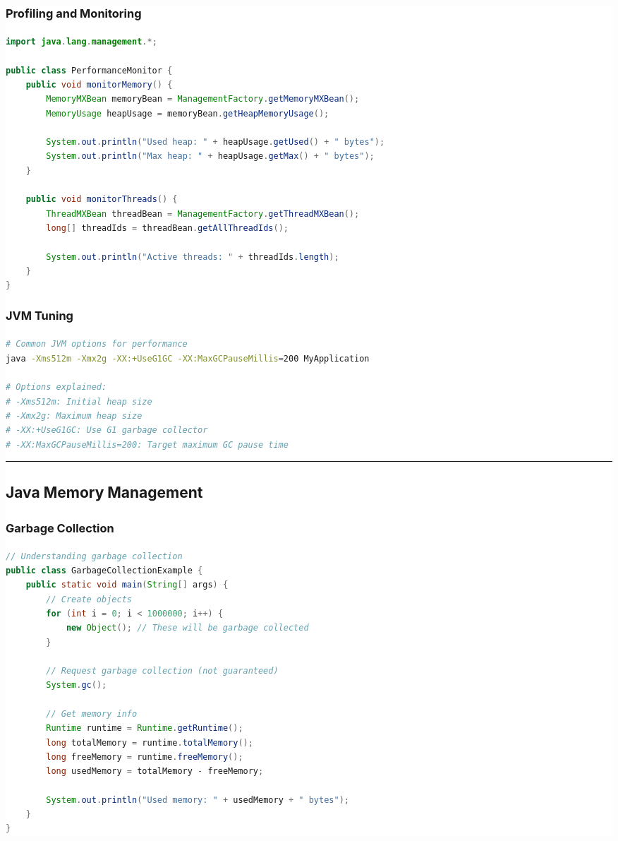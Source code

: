 ### Profiling and Monitoring

```java
import java.lang.management.*;

public class PerformanceMonitor {
    public void monitorMemory() {
        MemoryMXBean memoryBean = ManagementFactory.getMemoryMXBean();
        MemoryUsage heapUsage = memoryBean.getHeapMemoryUsage();

        System.out.println("Used heap: " + heapUsage.getUsed() + " bytes");
        System.out.println("Max heap: " + heapUsage.getMax() + " bytes");
    }

    public void monitorThreads() {
        ThreadMXBean threadBean = ManagementFactory.getThreadMXBean();
        long[] threadIds = threadBean.getAllThreadIds();

        System.out.println("Active threads: " + threadIds.length);
    }
}
```

### JVM Tuning

```bash
# Common JVM options for performance
java -Xms512m -Xmx2g -XX:+UseG1GC -XX:MaxGCPauseMillis=200 MyApplication

# Options explained:
# -Xms512m: Initial heap size
# -Xmx2g: Maximum heap size
# -XX:+UseG1GC: Use G1 garbage collector
# -XX:MaxGCPauseMillis=200: Target maximum GC pause time
```

---

## Java Memory Management

### Garbage Collection

```java
// Understanding garbage collection
public class GarbageCollectionExample {
    public static void main(String[] args) {
        // Create objects
        for (int i = 0; i < 1000000; i++) {
            new Object(); // These will be garbage collected
        }

        // Request garbage collection (not guaranteed)
        System.gc();

        // Get memory info
        Runtime runtime = Runtime.getRuntime();
        long totalMemory = runtime.totalMemory();
        long freeMemory = runtime.freeMemory();
        long usedMemory = totalMemory - freeMemory;

        System.out.println("Used memory: " + usedMemory + " bytes");
    }
}
```
